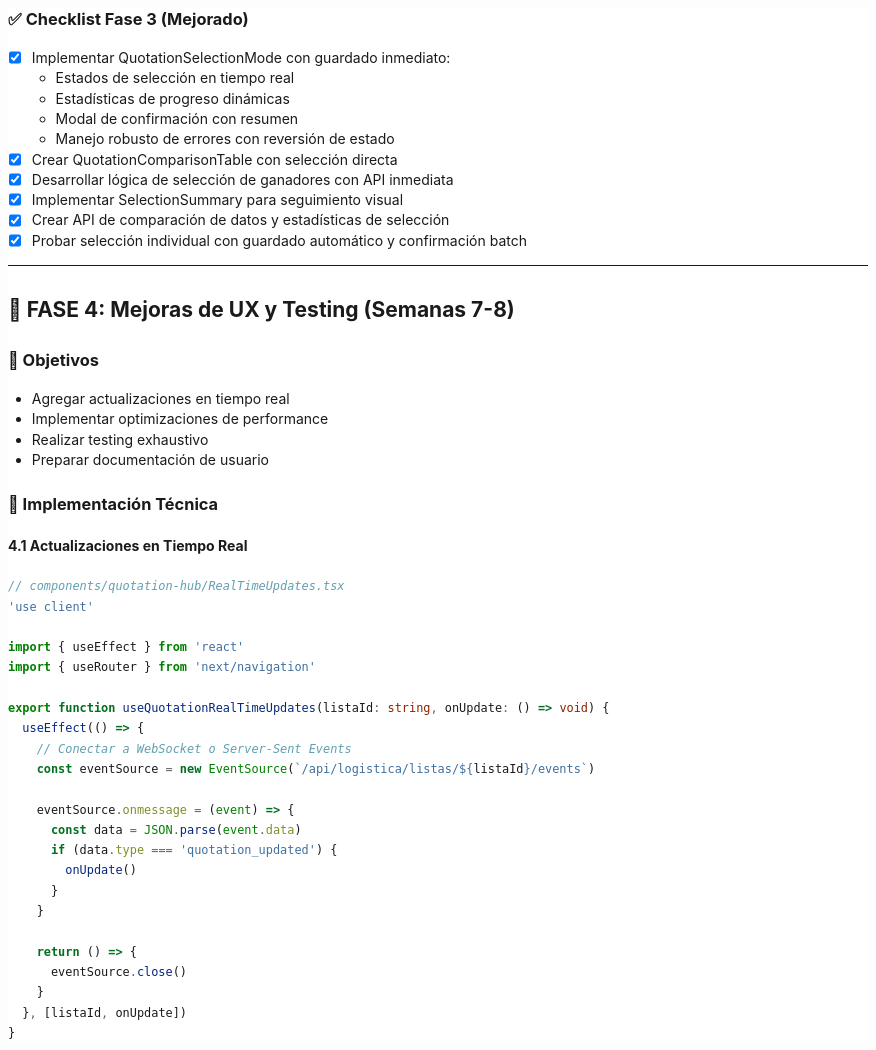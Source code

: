 ### ✅ Checklist Fase 3 (Mejorado)
- [x] Implementar QuotationSelectionMode con guardado inmediato:
  - Estados de selección en tiempo real
  - Estadísticas de progreso dinámicas
  - Modal de confirmación con resumen
  - Manejo robusto de errores con reversión de estado
- [x] Crear QuotationComparisonTable con selección directa
- [x] Desarrollar lógica de selección de ganadores con API inmediata
- [x] Implementar SelectionSummary para seguimiento visual
- [x] Crear API de comparación de datos y estadísticas de selección
- [x] Probar selección individual con guardado automático y confirmación batch

---

## 🎨 **FASE 4: Mejoras de UX y Testing (Semanas 7-8)**

### 🎯 Objetivos
- Agregar actualizaciones en tiempo real
- Implementar optimizaciones de performance
- Realizar testing exhaustivo
- Preparar documentación de usuario

### 🔧 Implementación Técnica

#### 4.1 Actualizaciones en Tiempo Real

```typescript
// components/quotation-hub/RealTimeUpdates.tsx
'use client'

import { useEffect } from 'react'
import { useRouter } from 'next/navigation'

export function useQuotationRealTimeUpdates(listaId: string, onUpdate: () => void) {
  useEffect(() => {
    // Conectar a WebSocket o Server-Sent Events
    const eventSource = new EventSource(`/api/logistica/listas/${listaId}/events`)

    eventSource.onmessage = (event) => {
      const data = JSON.parse(event.data)
      if (data.type === 'quotation_updated') {
        onUpdate()
      }
    }

    return () => {
      eventSource.close()
    }
  }, [listaId, onUpdate])
}
```
